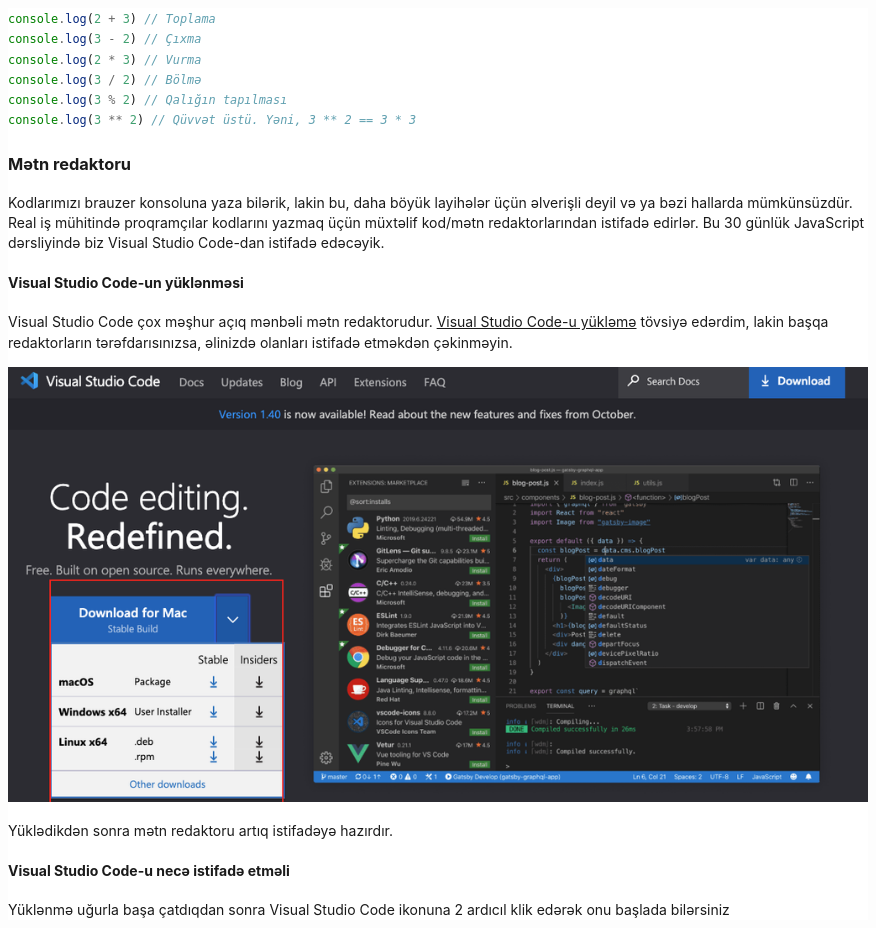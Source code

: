```js
console.log(2 + 3) // Toplama
console.log(3 - 2) // Çıxma
console.log(2 * 3) // Vurma
console.log(3 / 2) // Bölmə
console.log(3 % 2) // Qalığın tapılması
console.log(3 ** 2) // Qüvvət üstü. Yəni, 3 ** 2 == 3 * 3
```

### Mətn redaktoru

Kodlarımızı brauzer konsoluna yaza bilərik, lakin bu, daha böyük layihələr üçün əlverişli deyil və ya bəzi hallarda mümkünsüzdür. Real iş mühitində proqramçılar kodlarını yazmaq üçün müxtəlif kod/mətn redaktorlarından istifadə edirlər. Bu 30 günlük JavaScript dərsliyində biz Visual Studio Code-dan istifadə edəcəyik.

#### Visual Studio Code-un yüklənməsi

Visual Studio Code çox məşhur açıq mənbəli mətn redaktorudur. [Visual Studio Code-u yükləmə](https://code.visualstudio.com/) tövsiyə edərdim, lakin başqa redaktorların tərəfdarısınızsa, əlinizdə olanları istifadə etməkdən çəkinməyin.

![Vscode](../images/vscode.png)

Yüklədikdən sonra mətn redaktoru artıq istifadəyə hazırdır.

#### Visual Studio Code-u necə istifadə etməli

Yüklənmə uğurla başa çatdıqdan sonra Visual Studio Code ikonuna 2 ardıcıl klik edərək onu başlada bilərsiniz
